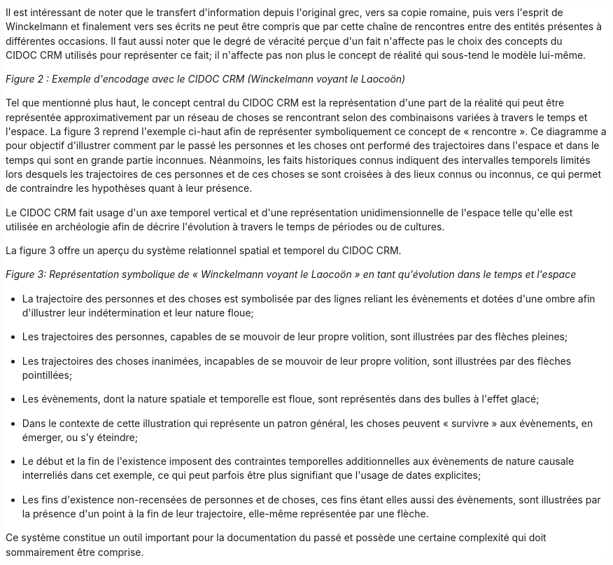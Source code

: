 </li></ul>
<p></p>
<p>Il est intéressant de noter que le transfert d'information depuis l'original grec, vers sa copie romaine, puis vers l'esprit de Winckelmann et finalement vers ses écrits ne peut être compris que par cette chaîne de rencontres entre des entités présentes à différentes occasions. Il faut aussi noter que le degré de véracité perçue d'un fait n'affecte pas le choix des concepts du CIDOC CRM utilisés pour représenter ce fait; il n'affecte pas non plus le concept de réalité qui sous-tend le modèle lui-même. </p>
<p></p>
<iframe frameborder="0" style="width:100%;height:500px;" src="https://viewer.diagrams.net/?tags=%7B%7D&target=blank&highlight=0000ff&edit=_blank&layers=1&nav=1#G1PlVtHOLLkgH7K0IgM9RdnHBG1iAcKcwf"></iframe>
<p><em>Figure 2 : Exemple d'encodage avec le CIDOC CRM (Winckelmann voyant le Laocoön)</em></p>
<p></p>
<p>Tel que mentionné plus haut, le concept central du CIDOC CRM est la représentation d'une part de la réalité qui peut être représentée approximativement par un réseau de choses se rencontrant selon des combinaisons variées à travers le temps et l'espace. La figure 3 reprend l'exemple ci-haut afin de représenter symboliquement ce concept de « rencontre ». Ce diagramme a pour objectif d'illustrer comment par le passé les personnes et les choses ont performé des trajectoires dans l'espace et dans le temps qui sont en grande partie inconnues. Néanmoins, les faits historiques connus indiquent des intervalles temporels limités lors desquels les trajectoires de ces personnes et de ces choses se sont croisées à des lieux connus ou inconnus, ce qui permet de contraindre les hypothèses quant à leur présence.  </p>
<p></p>
<p>Le CIDOC CRM fait usage d'un axe temporel vertical et d'une représentation unidimensionnelle de l'espace telle qu'elle est utilisée en archéologie afin de décrire l'évolution à travers le temps de périodes ou de cultures. </p>
<p></p>
<p>La figure 3 offre un aperçu du système relationnel spatial et temporel du CIDOC CRM. </p>
<p></p>
<iframe frameborder="0" style="width:100%;height:500px;" src="https://viewer.diagrams.net/?tags=%7B%7D&target=blank&highlight=0000ff&edit=_blank&layers=1&nav=1#G1qtb46yLp91qgk-nnNmjWmxvZ0Z83C9Yc"></iframe>
<p><em>Figure 3: Représentation symbolique de « Winckelmann voyant le Laocoön » en tant qu'évolution dans le temps et l'espace</em></p>
<p></p>
<ul><li><p>La trajectoire des personnes et des choses est symbolisée par des lignes reliant les évènements et dotées d'une ombre afin d'illustrer leur indétermination et leur nature floue; </p>
</li>
<li><p>Les trajectoires des personnes, capables de se mouvoir de leur propre volition, sont illustrées par des flèches pleines; </p>
</li>
<li><p>Les trajectoires des choses inanimées, incapables de se mouvoir de leur propre volition, sont illustrées par des flèches pointillées;</p>
</li>
<li><p>Les évènements, dont la nature spatiale et temporelle est floue, sont représentés dans des bulles à l'effet glacé; </p>
</li>
<li><p>Dans le contexte de cette illustration qui représente un patron général, les choses peuvent « survivre » aux évènements, en émerger, ou s'y éteindre; </p>
</li>
<li><p>Le début et la fin de l'existence imposent des contraintes temporelles additionnelles aux évènements de nature causale interreliés dans cet exemple, ce qui peut parfois être plus signifiant que l'usage de dates explicites; </p>
</li>
<li><p>Les fins d'existence non-recensées de personnes et de choses, ces fins étant elles aussi des évènements, sont illustrées par la présence d'un point à la fin de leur trajectoire, elle-même représentée par une flèche. </p>
</li></ul>
<p></p>
<p>Ce système constitue un outil important pour la documentation du passé et possède une certaine complexité qui doit sommairement être comprise. </p>
</td>
</tr>